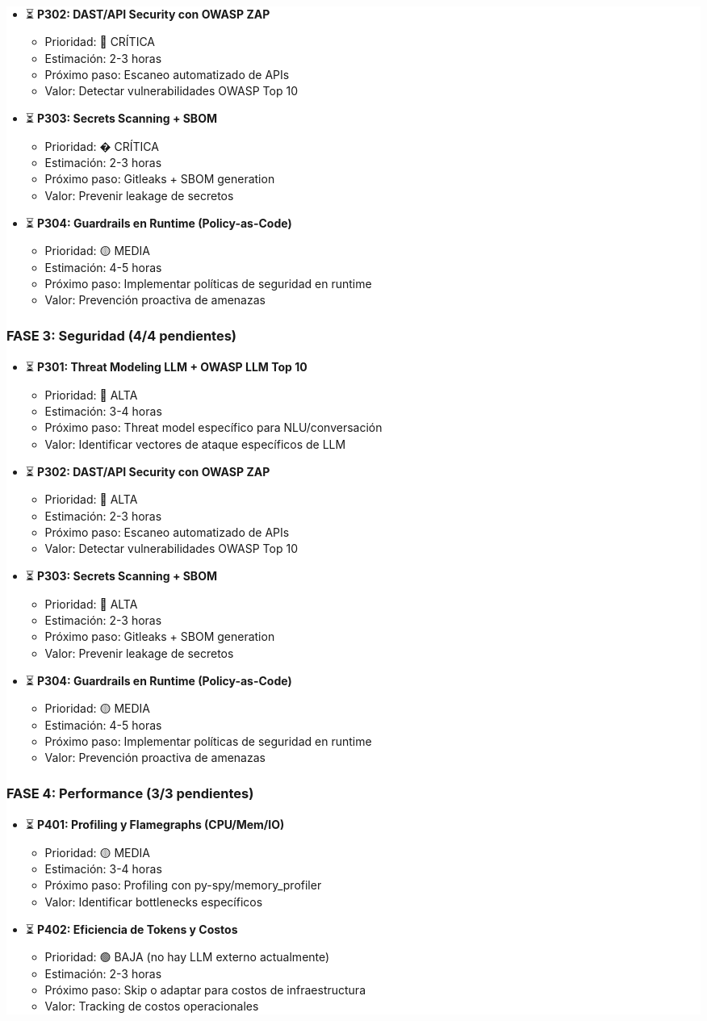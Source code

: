 - ⏳ **P302: DAST/API Security con OWASP ZAP**
  - Prioridad: 🔴 CRÍTICA
  - Estimación: 2-3 horas
  - Próximo paso: Escaneo automatizado de APIs
  - Valor: Detectar vulnerabilidades OWASP Top 10

- ⏳ **P303: Secrets Scanning + SBOM**
  - Prioridad: � CRÍTICA
  - Estimación: 2-3 horas
  - Próximo paso: Gitleaks + SBOM generation
  - Valor: Prevenir leakage de secretos

- ⏳ **P304: Guardrails en Runtime (Policy-as-Code)**
  - Prioridad: 🟡 MEDIA
  - Estimación: 4-5 horas
  - Próximo paso: Implementar políticas de seguridad en runtime
  - Valor: Prevención proactiva de amenazas

### FASE 3: Seguridad (4/4 pendientes)
- ⏳ **P301: Threat Modeling LLM + OWASP LLM Top 10**
  - Prioridad: 🔴 ALTA
  - Estimación: 3-4 horas
  - Próximo paso: Threat model específico para NLU/conversación
  - Valor: Identificar vectores de ataque específicos de LLM

- ⏳ **P302: DAST/API Security con OWASP ZAP**
  - Prioridad: 🔴 ALTA
  - Estimación: 2-3 horas
  - Próximo paso: Escaneo automatizado de APIs
  - Valor: Detectar vulnerabilidades OWASP Top 10

- ⏳ **P303: Secrets Scanning + SBOM**
  - Prioridad: 🔴 ALTA
  - Estimación: 2-3 horas
  - Próximo paso: Gitleaks + SBOM generation
  - Valor: Prevenir leakage de secretos

- ⏳ **P304: Guardrails en Runtime (Policy-as-Code)**
  - Prioridad: 🟡 MEDIA
  - Estimación: 4-5 horas
  - Próximo paso: Implementar políticas de seguridad en runtime
  - Valor: Prevención proactiva de amenazas

### FASE 4: Performance (3/3 pendientes)
- ⏳ **P401: Profiling y Flamegraphs (CPU/Mem/IO)**
  - Prioridad: 🟡 MEDIA
  - Estimación: 3-4 horas
  - Próximo paso: Profiling con py-spy/memory_profiler
  - Valor: Identificar bottlenecks específicos

- ⏳ **P402: Eficiencia de Tokens y Costos**
  - Prioridad: 🟢 BAJA (no hay LLM externo actualmente)
  - Estimación: 2-3 horas
  - Próximo paso: Skip o adaptar para costos de infraestructura
  - Valor: Tracking de costos operacionales
